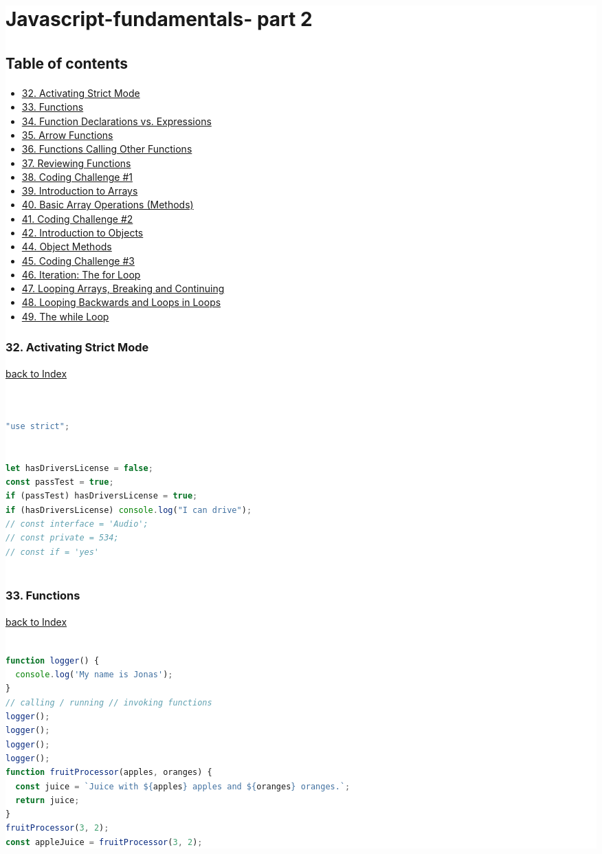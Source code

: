 <h1>Javascript-fundamentals- part 2</h1>

<a id='section0'></a>
<h2>Table of contents</h2>

+ [32. Activating Strict Mode](#section1)
+ [33. Functions](#section2)
+ [34. Function Declarations vs. Expressions](#section3)
+ [35. Arrow Functions](#section4)
+ [36. Functions Calling Other Functions](#section5)
+ [37. Reviewing Functions](#section6)
+ [38. Coding Challenge #1](#section7)
+ [39. Introduction to Arrays](#section8)
+ [40. Basic Array Operations (Methods)](#section9)
+ [41. Coding Challenge #2](#section10)
+ [42. Introduction to Objects](#section11)
+ [44. Object Methods](#section12)
+ [45. Coding Challenge #3](#section13)
+ [46. Iteration: The for Loop](#section14)
+ [47. Looping Arrays, Breaking and Continuing](#section15)
+ [48. Looping Backwards and Loops in Loops](#section16)
+ [49. The while Loop](#section16)


<a id='section1'></a>
<h3>32. Activating Strict Mode</h3> 

[back to Index](#section0)


```js 


"use strict";


let hasDriversLicense = false;
const passTest = true;
if (passTest) hasDriversLicense = true;
if (hasDriversLicense) console.log("I can drive");
// const interface = 'Audio';
// const private = 534;
// const if = 'yes'
  

```
  
<a id='section2'></a>
<h3>33. Functions</h3> 

[back to Index](#section0)


```js 

function logger() {
  console.log('My name is Jonas');
}
// calling / running // invoking functions
logger();
logger();
logger();
logger();
function fruitProcessor(apples, oranges) {
  const juice = `Juice with ${apples} apples and ${oranges} oranges.`;
  return juice;
}
fruitProcessor(3, 2);
const appleJuice = fruitProcessor(3, 2);
```
